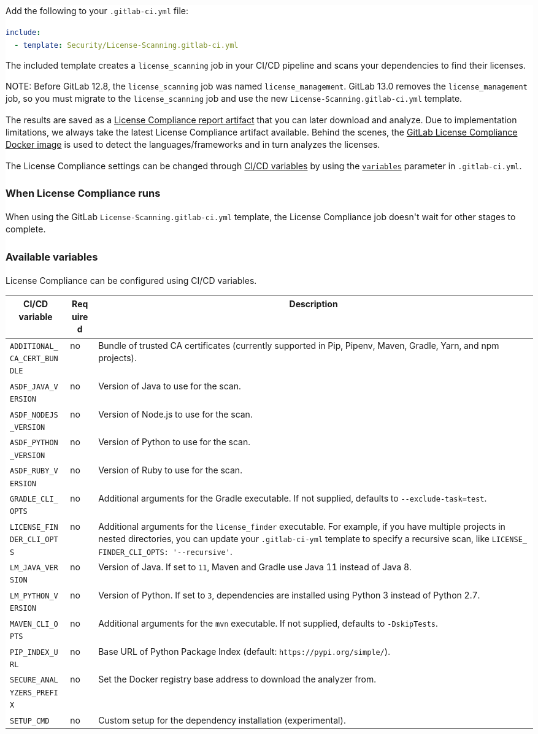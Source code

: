 Add the following to your `.gitlab-ci.yml` file:

```yaml
include:
  - template: Security/License-Scanning.gitlab-ci.yml
```

The included template creates a `license_scanning` job in your CI/CD pipeline and scans your
dependencies to find their licenses.

NOTE:
Before GitLab 12.8, the `license_scanning` job was named `license_management`. GitLab 13.0 removes
the `license_management` job, so you must migrate to the `license_scanning` job and use the new
`License-Scanning.gitlab-ci.yml` template.

The results are saved as a
[License Compliance report artifact](../../../ci/pipelines/job_artifacts.md#artifactsreportslicense_scanning)
that you can later download and analyze. Due to implementation limitations, we
always take the latest License Compliance artifact available. Behind the scenes, the
[GitLab License Compliance Docker image](https://gitlab.com/gitlab-org/security-products/analyzers/license-finder)
is used to detect the languages/frameworks and in turn analyzes the licenses.

The License Compliance settings can be changed through [CI/CD variables](#available-variables) by using the
[`variables`](../../../ci/yaml/README.md#variables) parameter in `.gitlab-ci.yml`.

### When License Compliance runs

When using the GitLab `License-Scanning.gitlab-ci.yml` template, the License Compliance job doesn't
wait for other stages to complete.

### Available variables

License Compliance can be configured using CI/CD variables.

| CI/CD variable              | Required | Description |
|-----------------------------|----------|-------------|
| `ADDITIONAL_CA_CERT_BUNDLE` | no       | Bundle of trusted CA certificates (currently supported in Pip, Pipenv, Maven, Gradle, Yarn, and npm projects). |
| `ASDF_JAVA_VERSION`         | no       | Version of Java to use for the scan. |
| `ASDF_NODEJS_VERSION`       | no       | Version of Node.js to use for the scan. |
| `ASDF_PYTHON_VERSION`       | no       | Version of Python to use for the scan. |
| `ASDF_RUBY_VERSION`         | no       | Version of Ruby to use for the scan. |
| `GRADLE_CLI_OPTS`           | no       | Additional arguments for the Gradle executable. If not supplied, defaults to `--exclude-task=test`. |
| `LICENSE_FINDER_CLI_OPTS`   | no       | Additional arguments for the `license_finder` executable. For example, if you have multiple projects in nested directories, you can update your `.gitlab-ci-yml` template to specify a recursive scan, like `LICENSE_FINDER_CLI_OPTS: '--recursive'`. |
| `LM_JAVA_VERSION`           | no       | Version of Java. If set to `11`, Maven and Gradle use Java 11 instead of Java 8. |
| `LM_PYTHON_VERSION`         | no       | Version of Python. If set to `3`, dependencies are installed using Python 3 instead of Python 2.7. |
| `MAVEN_CLI_OPTS`            | no       | Additional arguments for the `mvn` executable. If not supplied, defaults to `-DskipTests`. |
| `PIP_INDEX_URL`             | no       | Base URL of Python Package Index (default: `https://pypi.org/simple/`). |
| `SECURE_ANALYZERS_PREFIX`   | no       | Set the Docker registry base address to download the analyzer from. |
| `SETUP_CMD`                 | no       | Custom setup for the dependency installation (experimental). |
